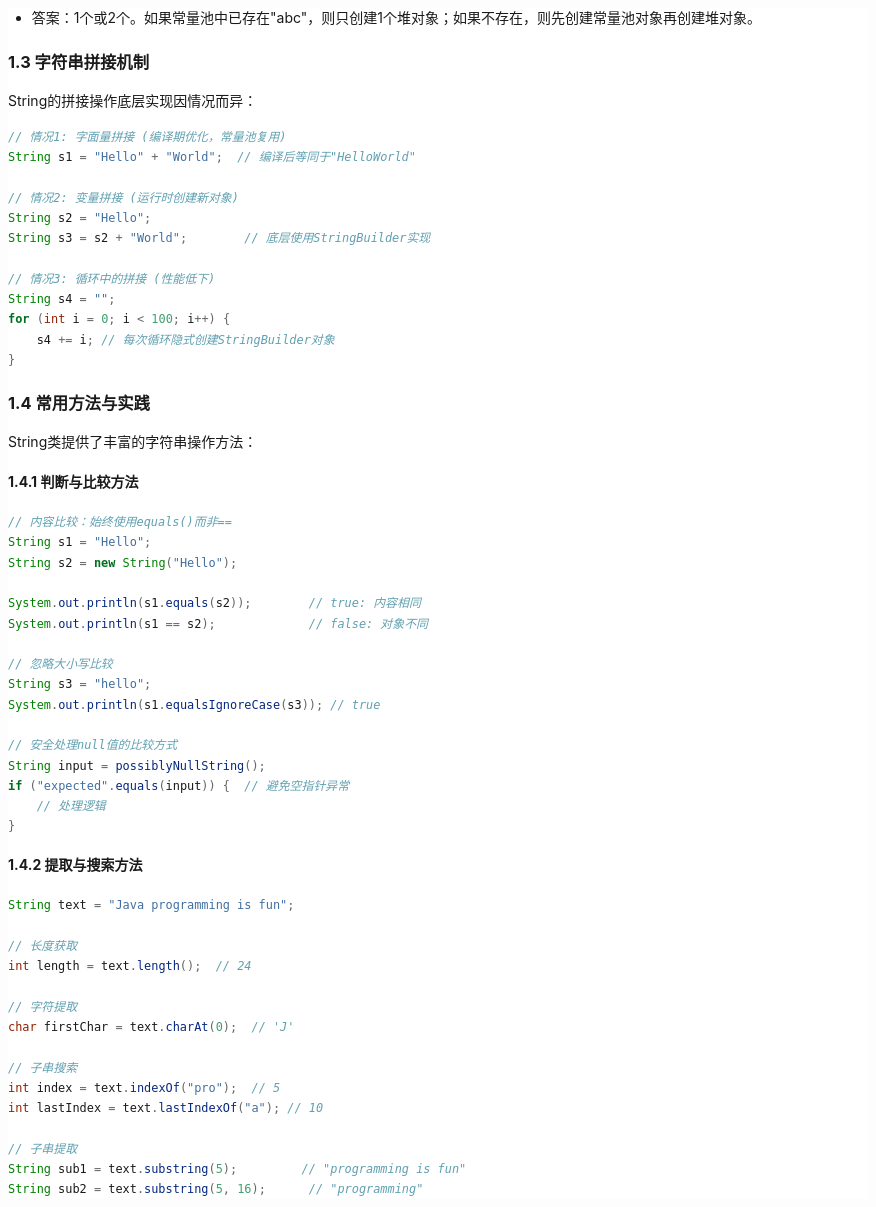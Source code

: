 - 答案：1个或2个。如果常量池中已存在"abc"，则只创建1个堆对象；如果不存在，则先创建常量池对象再创建堆对象。

### 1.3 字符串拼接机制

String的拼接操作底层实现因情况而异：

```java
// 情况1: 字面量拼接 (编译期优化，常量池复用)
String s1 = "Hello" + "World";  // 编译后等同于"HelloWorld"

// 情况2: 变量拼接 (运行时创建新对象)
String s2 = "Hello";
String s3 = s2 + "World";        // 底层使用StringBuilder实现

// 情况3: 循环中的拼接 (性能低下)
String s4 = "";
for (int i = 0; i < 100; i++) {
    s4 += i; // 每次循环隐式创建StringBuilder对象
}
```

### 1.4 常用方法与实践

String类提供了丰富的字符串操作方法：

#### 1.4.1 判断与比较方法

```java
// 内容比较：始终使用equals()而非==
String s1 = "Hello";
String s2 = new String("Hello");

System.out.println(s1.equals(s2));        // true: 内容相同
System.out.println(s1 == s2);             // false: 对象不同

// 忽略大小写比较
String s3 = "hello";
System.out.println(s1.equalsIgnoreCase(s3)); // true

// 安全处理null值的比较方式
String input = possiblyNullString();
if ("expected".equals(input)) {  // 避免空指针异常
    // 处理逻辑
}
```

#### 1.4.2 提取与搜索方法

```java
String text = "Java programming is fun";

// 长度获取
int length = text.length();  // 24

// 字符提取
char firstChar = text.charAt(0);  // 'J'

// 子串搜索
int index = text.indexOf("pro");  // 5
int lastIndex = text.lastIndexOf("a"); // 10

// 子串提取
String sub1 = text.substring(5);         // "programming is fun"
String sub2 = text.substring(5, 16);      // "programming"
```
